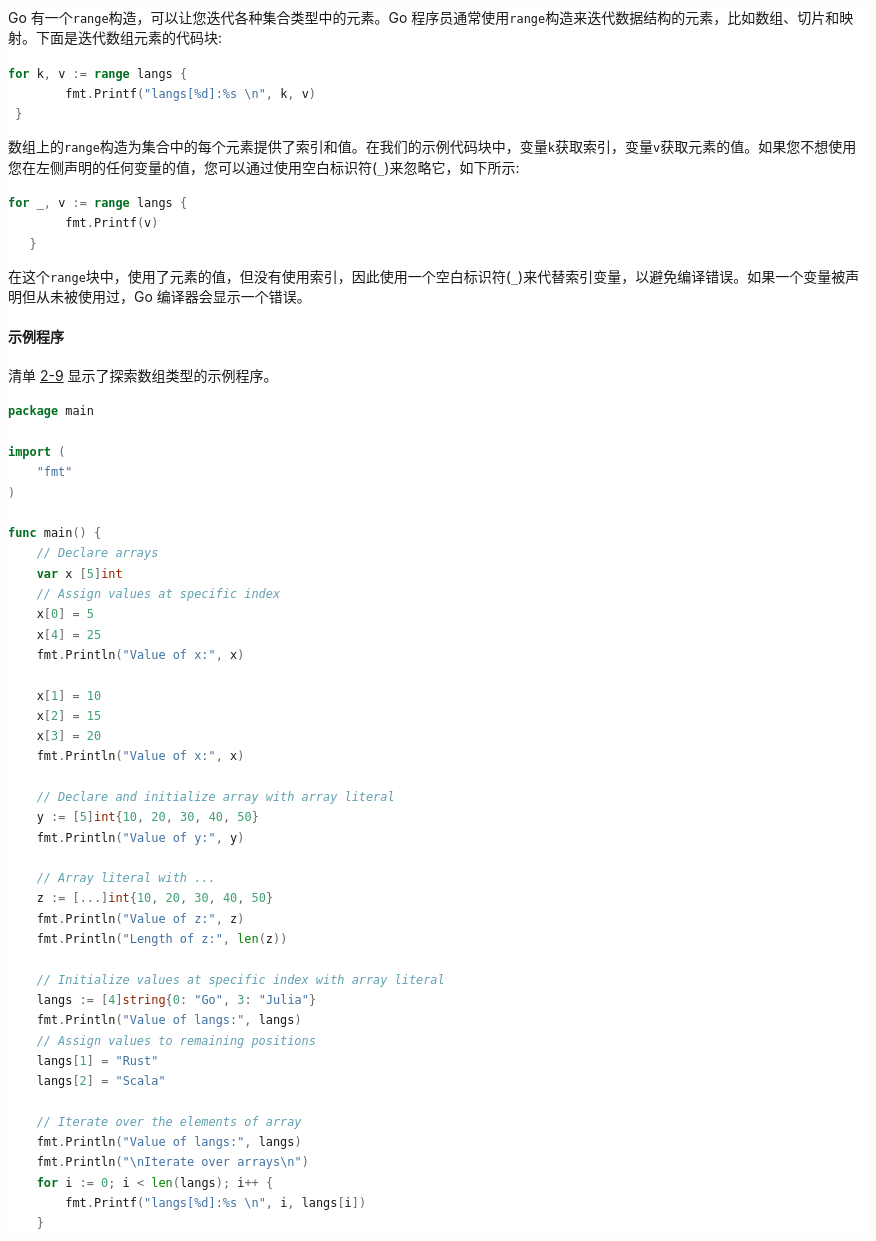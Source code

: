 Go 有一个`range`构造，可以让您迭代各种集合类型中的元素。Go 程序员通常使用`range`构造来迭代数据结构的元素，比如数组、切片和映射。下面是迭代数组元素的代码块:

```go
for k, v := range langs {
        fmt.Printf("langs[%d]:%s \n", k, v)
 }

```

数组上的`range`构造为集合中的每个元素提供了索引和值。在我们的示例代码块中，变量`k`获取索引，变量`v`获取元素的值。如果您不想使用您在左侧声明的任何变量的值，您可以通过使用空白标识符(`_`)来忽略它，如下所示:

```go
for _, v := range langs {
        fmt.Printf(v)
   }

```

在这个`range`块中，使用了元素的值，但没有使用索引，因此使用一个空白标识符(`_`)来代替索引变量，以避免编译错误。如果一个变量被声明但从未被使用过，Go 编译器会显示一个错误。

#### 示例程序

清单 [2-9](#Par86) 显示了探索数组类型的示例程序。

```go
package main

import (
    "fmt"
)

func main() {
    // Declare arrays
    var x [5]int
    // Assign values at specific index
    x[0] = 5
    x[4] = 25
    fmt.Println("Value of x:", x)

    x[1] = 10
    x[2] = 15
    x[3] = 20
    fmt.Println("Value of x:", x)

    // Declare and initialize array with array literal
    y := [5]int{10, 20, 30, 40, 50}
    fmt.Println("Value of y:", y)

    // Array literal with ...
    z := [...]int{10, 20, 30, 40, 50}
    fmt.Println("Value of z:", z)
    fmt.Println("Length of z:", len(z))

    // Initialize values at specific index with array literal
    langs := [4]string{0: "Go", 3: "Julia"}
    fmt.Println("Value of langs:", langs)
    // Assign values to remaining positions
    langs[1] = "Rust"
    langs[2] = "Scala"

    // Iterate over the elements of array
    fmt.Println("Value of langs:", langs)
    fmt.Println("\nIterate over arrays\n")
    for i := 0; i < len(langs); i++ {
        fmt.Printf("langs[%d]:%s \n", i, langs[i])
    }
```

[Add]: 30
[Subtract]: 10